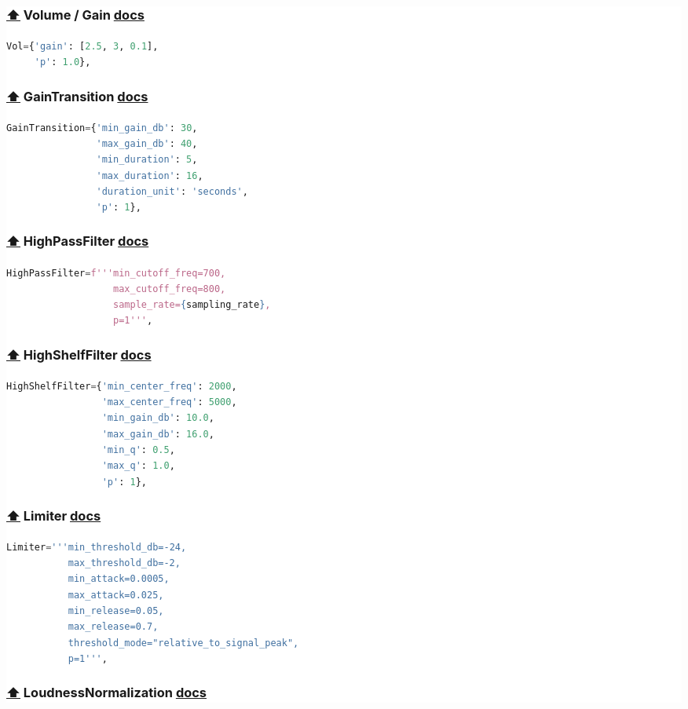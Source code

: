 ### [⬆️](#available-augmentations) Volume / Gain [docs](https://pytorch.org/audio/main/generated/torchaudio.transforms.Vol.html)
```python
Vol={'gain': [2.5, 3, 0.1], 
     'p': 1.0},
```
<a id="gaintransition"></a>
### [⬆️](#available-augmentations) GainTransition [docs](https://iver56.github.io/audiomentations/waveform_transforms/gain_transition/)
```python
GainTransition={'min_gain_db': 30, 
                'max_gain_db': 40, 
                'min_duration': 5, 
                'max_duration': 16, 
                'duration_unit': 'seconds', 
                'p': 1},
```
<a id="highpassfilter"></a>
### [⬆️](#available-augmentations) HighPassFilter [docs](https://github.com/asteroid-team/torch-audiomentations/blob/9baf5c516a44651025bd7e8d8ead35888b58bbdc/torch_audiomentations/augmentations/high_pass_filter.py#L15-L31)
```python
HighPassFilter=f'''min_cutoff_freq=700,
                   max_cutoff_freq=800,
                   sample_rate={sampling_rate},
                   p=1''',
```
<a id="highshelffilter"></a>
### [⬆️](#available-augmentations) HighShelfFilter [docs](https://iver56.github.io/audiomentations/waveform_transforms/high_shelf_filter/)
```python
HighShelfFilter={'min_center_freq': 2000, 
                 'max_center_freq': 5000, 
                 'min_gain_db': 10.0, 
                 'max_gain_db': 16.0, 
                 'min_q': 0.5, 
                 'max_q': 1.0, 
                 'p': 1},
```
<a id="limiter"></a>
### [⬆️](#available-augmentations) Limiter [docs](https://iver56.github.io/audiomentations/waveform_transforms/limiter/)
```python
Limiter='''min_threshold_db=-24, 
           max_threshold_db=-2,
           min_attack=0.0005, 
           max_attack=0.025, 
           min_release=0.05, 
           max_release=0.7, 
           threshold_mode="relative_to_signal_peak", 
           p=1''',
```
<a id="loudnessnormalization"></a>
### [⬆️](#available-augmentations) LoudnessNormalization [docs](https://iver56.github.io/audiomentations/waveform_transforms/loudness_normalization/)
```python
```